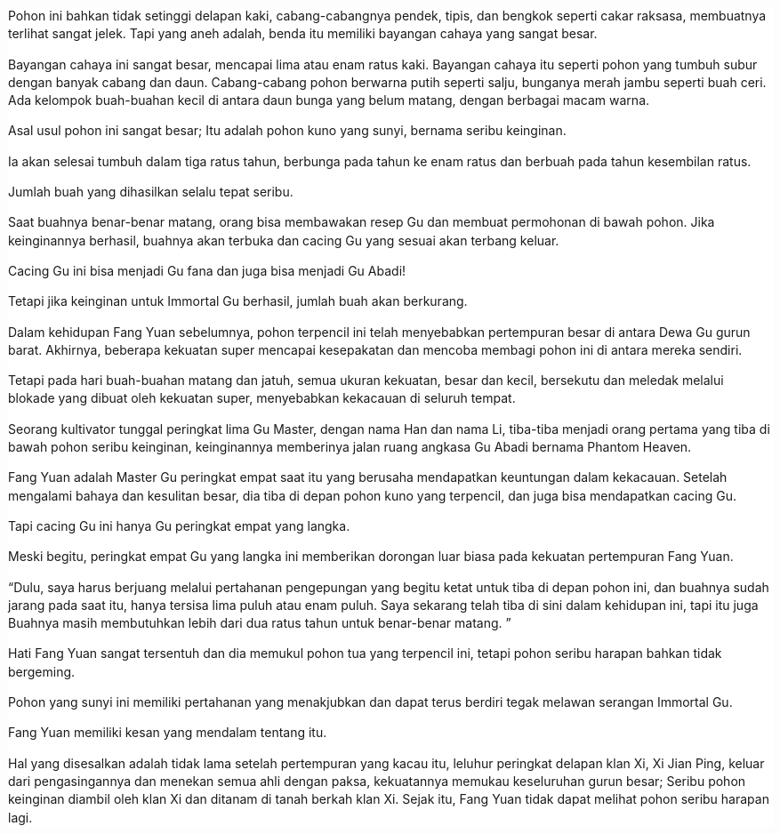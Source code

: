 

Pohon ini bahkan tidak setinggi delapan kaki, cabang-cabangnya pendek, tipis, dan bengkok seperti cakar raksasa, membuatnya terlihat sangat jelek. Tapi yang aneh adalah, benda itu memiliki bayangan cahaya yang sangat besar.

Bayangan cahaya ini sangat besar, mencapai lima atau enam ratus kaki. Bayangan cahaya itu seperti pohon yang tumbuh subur dengan banyak cabang dan daun. Cabang-cabang pohon berwarna putih seperti salju, bunganya merah jambu seperti buah ceri. Ada kelompok buah-buahan kecil di antara daun bunga yang belum matang, dengan berbagai macam warna.

Asal usul pohon ini sangat besar; Itu adalah pohon kuno yang sunyi, bernama seribu keinginan.

Ia akan selesai tumbuh dalam tiga ratus tahun, berbunga pada tahun ke enam ratus dan berbuah pada tahun kesembilan ratus.

Jumlah buah yang dihasilkan selalu tepat seribu.

Saat buahnya benar-benar matang, orang bisa membawakan resep Gu dan membuat permohonan di bawah pohon. Jika keinginannya berhasil, buahnya akan terbuka dan cacing Gu yang sesuai akan terbang keluar.

Cacing Gu ini bisa menjadi Gu fana dan juga bisa menjadi Gu Abadi!

Tetapi jika keinginan untuk Immortal Gu berhasil, jumlah buah akan berkurang.

Dalam kehidupan Fang Yuan sebelumnya, pohon terpencil ini telah menyebabkan pertempuran besar di antara Dewa Gu gurun barat. Akhirnya, beberapa kekuatan super mencapai kesepakatan dan mencoba membagi pohon ini di antara mereka sendiri.

Tetapi pada hari buah-buahan matang dan jatuh, semua ukuran kekuatan, besar dan kecil, bersekutu dan meledak melalui blokade yang dibuat oleh kekuatan super, menyebabkan kekacauan di seluruh tempat.

Seorang kultivator tunggal peringkat lima Gu Master, dengan nama Han dan nama Li, tiba-tiba menjadi orang pertama yang tiba di bawah pohon seribu keinginan, keinginannya memberinya jalan ruang angkasa Gu Abadi bernama Phantom Heaven.

Fang Yuan adalah Master Gu peringkat empat saat itu yang berusaha mendapatkan keuntungan dalam kekacauan. Setelah mengalami bahaya dan kesulitan besar, dia tiba di depan pohon kuno yang terpencil, dan juga bisa mendapatkan cacing Gu.

Tapi cacing Gu ini hanya Gu peringkat empat yang langka.

Meski begitu, peringkat empat Gu yang langka ini memberikan dorongan luar biasa pada kekuatan pertempuran Fang Yuan.



“Dulu, saya harus berjuang melalui pertahanan pengepungan yang begitu ketat untuk tiba di depan pohon ini, dan buahnya sudah jarang pada saat itu, hanya tersisa lima puluh atau enam puluh. Saya sekarang telah tiba di sini dalam kehidupan ini, tapi itu juga Buahnya masih membutuhkan lebih dari dua ratus tahun untuk benar-benar matang. ”

Hati Fang Yuan sangat tersentuh dan dia memukul pohon tua yang terpencil ini, tetapi pohon seribu harapan bahkan tidak bergeming.

Pohon yang sunyi ini memiliki pertahanan yang menakjubkan dan dapat terus berdiri tegak melawan serangan Immortal Gu.

Fang Yuan memiliki kesan yang mendalam tentang itu.

Hal yang disesalkan adalah tidak lama setelah pertempuran yang kacau itu, leluhur peringkat delapan klan Xi, Xi Jian Ping, keluar dari pengasingannya dan menekan semua ahli dengan paksa, kekuatannya memukau keseluruhan gurun besar; Seribu pohon keinginan diambil oleh klan Xi dan ditanam di tanah berkah klan Xi. Sejak itu, Fang Yuan tidak dapat melihat pohon seribu harapan lagi.
